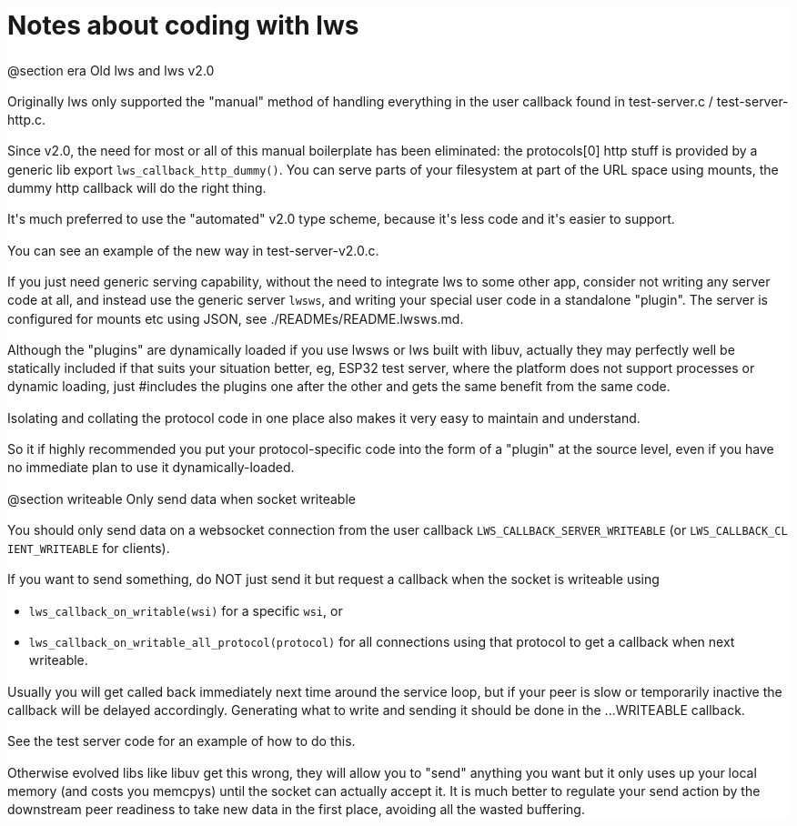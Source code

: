 Notes about coding with lws
===========================

@section era Old lws and lws v2.0

Originally lws only supported the "manual" method of handling everything in the
user callback found in test-server.c / test-server-http.c.

Since v2.0, the need for most or all of this manual boilerplate has been
eliminated: the protocols[0] http stuff is provided by a generic lib export
`lws_callback_http_dummy()`.  You can serve parts of your filesystem at part of
the URL space using mounts, the dummy http callback will do the right thing.

It's much preferred to use the "automated" v2.0 type scheme, because it's less
code and it's easier to support.

You can see an example of the new way in test-server-v2.0.c.

If you just need generic serving capability, without the need to integrate lws
to some other app, consider not writing any server code at all, and instead use
the generic server `lwsws`, and writing your special user code in a standalone
"plugin".  The server is configured for mounts etc using JSON, see
./READMEs/README.lwsws.md.

Although the "plugins" are dynamically loaded if you use lwsws or lws built
with libuv, actually they may perfectly well be statically included if that
suits your situation better, eg, ESP32 test server, where the platform does
not support processes or dynamic loading, just #includes the plugins
one after the other and gets the same benefit from the same code.

Isolating and collating the protocol code in one place also makes it very easy
to maintain and understand.

So it if highly recommended you put your protocol-specific code into the
form of a "plugin" at the source level, even if you have no immediate plan to
use it dynamically-loaded.

@section writeable Only send data when socket writeable

You should only send data on a websocket connection from the user callback
`LWS_CALLBACK_SERVER_WRITEABLE` (or `LWS_CALLBACK_CLIENT_WRITEABLE` for
clients).

If you want to send something, do NOT just send it but request a callback
when the socket is writeable using

 - `lws_callback_on_writable(wsi)` for a specific `wsi`, or
 
 - `lws_callback_on_writable_all_protocol(protocol)` for all connections
using that protocol to get a callback when next writeable.

Usually you will get called back immediately next time around the service
loop, but if your peer is slow or temporarily inactive the callback will be
delayed accordingly.  Generating what to write and sending it should be done
in the ...WRITEABLE callback.

See the test server code for an example of how to do this.

Otherwise evolved libs like libuv get this wrong, they will allow you to "send"
anything you want but it only uses up your local memory (and costs you
memcpys) until the socket can actually accept it.  It is much better to regulate
your send action by the downstream peer readiness to take new data in the first
place, avoiding all the wasted buffering.
